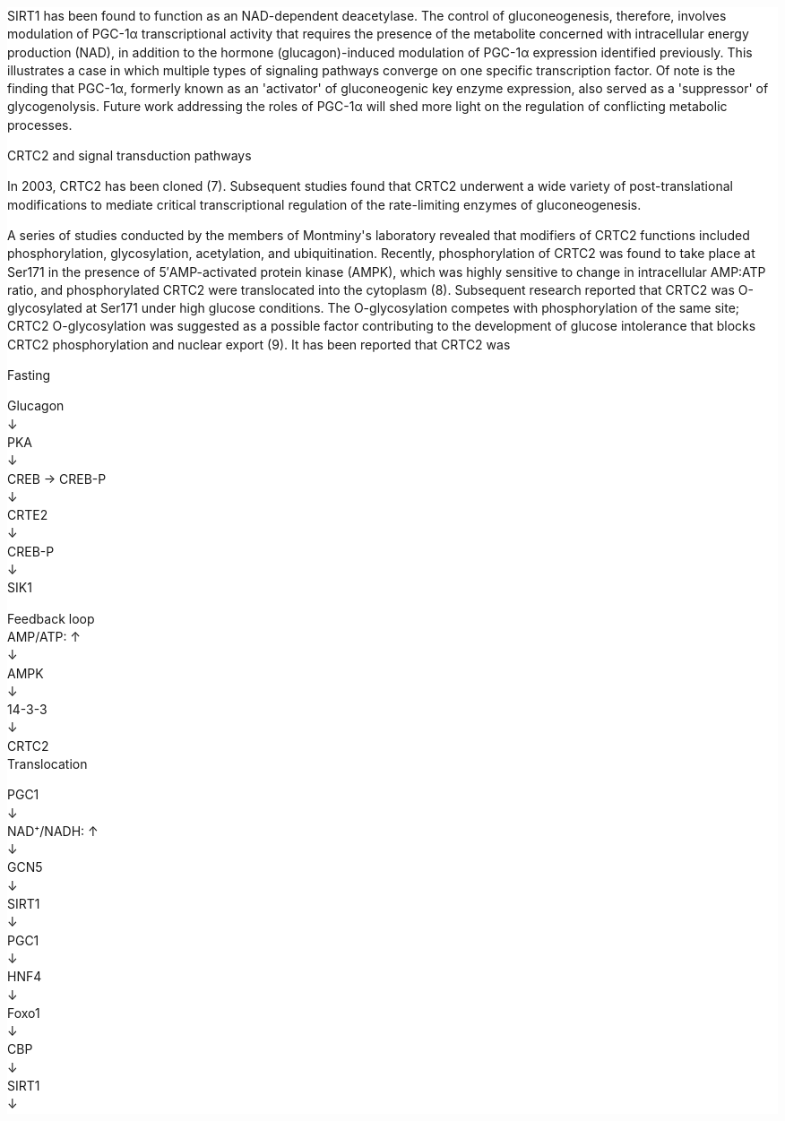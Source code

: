 SIRT1 has been found to function as an NAD-dependent deacetylase. The control of gluconeogenesis, therefore, involves modulation of PGC-1α transcriptional activity that requires the presence of the metabolite concerned with intracellular energy production (NAD), in addition to the hormone (glucagon)-induced modulation of PGC-1α expression identified previously. This illustrates a case in which multiple types of signaling pathways converge on one specific transcription factor. Of note is the finding that PGC-1α, formerly known as an 'activator' of gluconeogenic key enzyme expression, also served as a 'suppressor' of glycogenolysis. Future work addressing the roles of PGC-1α will shed more light on the regulation of conflicting metabolic processes.

CRTC2 and signal transduction pathways

In 2003, CRTC2 has been cloned (7). Subsequent studies found that CRTC2 underwent a wide variety of post-translational modifications to mediate critical transcriptional regulation of the rate-limiting enzymes of gluconeogenesis.

A series of studies conducted by the members of Montminy's laboratory revealed that modifiers of CRTC2 functions included phosphorylation, glycosylation, acetylation, and ubiquitination. Recently, phosphorylation of CRTC2 was found to take place at Ser171 in the presence of 5′AMP-activated protein kinase (AMPK), which was highly sensitive to change in intracellular AMP:ATP ratio, and phosphorylated CRTC2 were translocated into the cytoplasm (8). Subsequent research reported that CRTC2 was O-glycosylated at Ser171 under high glucose conditions. The O-glycosylation competes with phosphorylation of the same site; CRTC2 O-glycosylation was suggested as a possible factor contributing to the development of glucose intolerance that blocks CRTC2 phosphorylation and nuclear export (9). It has been reported that CRTC2 was

Fasting

Glucagon  
↓  
PKA  
↓  
CREB → CREB-P  
↓  
CRTE2  
↓  
CREB-P  
↓  
SIK1  

Feedback loop  
AMP/ATP: ↑  
↓  
AMPK  
↓  
14-3-3  
↓  
CRTC2  
Translocation  

PGC1  
↓  
NAD⁺/NADH: ↑  
↓  
GCN5  
↓  
SIRT1  
↓  
PGC1  
↓  
HNF4  
↓  
Foxo1  
↓  
CBP  
↓  
SIRT1  
↓  